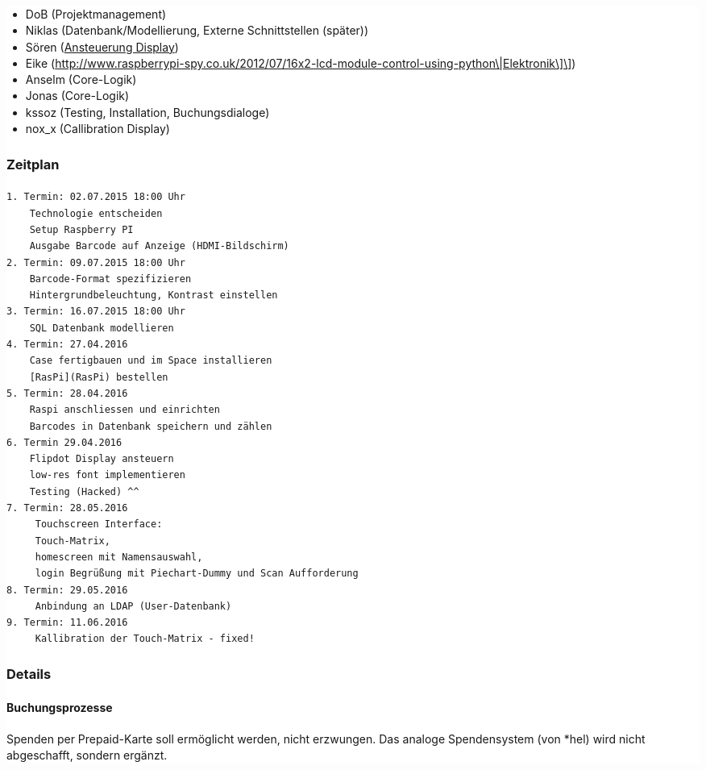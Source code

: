 - DoB (Projektmanagement)
- Niklas (Datenbank/Modellierung, Externe Schnittstellen (später))
- Sören ([Ansteuerung
  Display](http://www.raspberrypi-spy.co.uk/wp-content/uploads/2012/07/16x2_lcd_module.jpg))
- Eike
  (http://www.raspberrypi-spy.co.uk/2012/07/16x2-lcd-module-control-using-python\|Elektronik\]\])
- Anselm (Core-Logik)
- Jonas (Core-Logik)
- kssoz (Testing, Installation, Buchungsdialoge)
- nox_x (Callibration Display)

### Zeitplan

```
1. Termin: 02.07.2015 18:00 Uhr
    Technologie entscheiden
    Setup Raspberry PI
    Ausgabe Barcode auf Anzeige (HDMI-Bildschirm)
2. Termin: 09.07.2015 18:00 Uhr
    Barcode-Format spezifizieren
    Hintergrundbeleuchtung, Kontrast einstellen
3. Termin: 16.07.2015 18:00 Uhr
    SQL Datenbank modellieren
4. Termin: 27.04.2016
    Case fertigbauen und im Space installieren
    [RasPi](RasPi) bestellen
5. Termin: 28.04.2016
    Raspi anschliessen und einrichten
    Barcodes in Datenbank speichern und zählen
6. Termin 29.04.2016
    Flipdot Display ansteuern
    low-res font implementieren
    Testing (Hacked) ^^
7. Termin: 28.05.2016
     Touchscreen Interface:
     Touch-Matrix,
     homescreen mit Namensauswahl,
     login Begrüßung mit Piechart-Dummy und Scan Aufforderung
8. Termin: 29.05.2016
     Anbindung an LDAP (User-Datenbank)
9. Termin: 11.06.2016
     Kallibration der Touch-Matrix - fixed!
```

### Details

#### Buchungsprozesse

Spenden per Prepaid-Karte soll ermöglicht werden, nicht erzwungen. Das
analoge Spendensystem (von \*hel) wird nicht abgeschafft, sondern
ergänzt.
